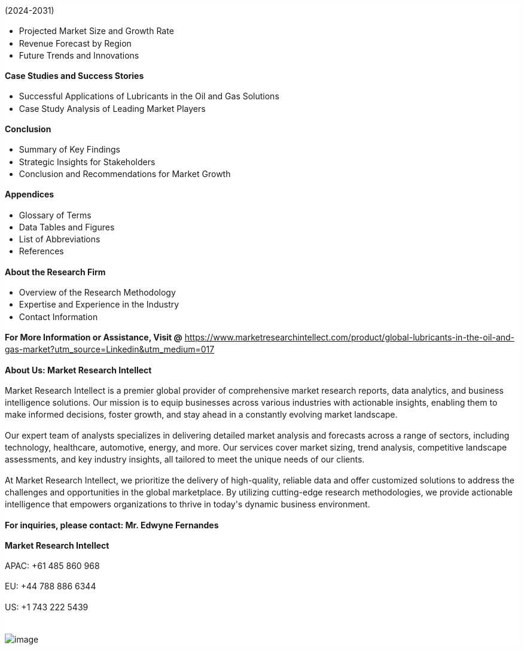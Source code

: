 (2024-2031)</strong></p><ul><li>Projected Market Size and Growth Rate</li><li>Revenue Forecast by Region</li><li>Future Trends and Innovations</li></ul><p><strong>Case Studies and Success Stories</strong></p><ul><li>Successful Applications of Lubricants in the Oil and Gas Solutions</li><li>Case Study Analysis of Leading Market Players</li></ul><p><strong>Conclusion</strong></p><ul><li>Summary of Key Findings</li><li>Strategic Insights for Stakeholders</li><li>Conclusion and Recommendations for Market Growth</li></ul><p><strong>Appendices</strong></p><ul><li>Glossary of Terms</li><li>Data Tables and Figures</li><li>List of Abbreviations</li><li>References</li></ul><p><strong>About the Research Firm</strong></p><ul><li>Overview of the Research Methodology</li><li>Expertise and Experience in the Industry</li><li>Contact Information</li></ul></div><div class="article-main__content" data-test-id="publishing-text-block"><p><span class="font-[700]"><strong>For More Information or Assistance, Visit @</strong>&nbsp;<a href="https://www.marketresearchintellect.com/product/global-lubricants-in-the-oil-and-gas-market?utm_source=Linkedin&utm_medium=017">https://www.marketresearchintellect.com/product/global-lubricants-in-the-oil-and-gas-market?utm_source=Linkedin&utm_medium=017</a></span></p><p><strong>About Us: Market Research Intellect</strong></p><p>Market Research Intellect is a premier global provider of comprehensive market research reports, data analytics, and business intelligence solutions. Our mission is to equip businesses across various industries with actionable insights, enabling them to make informed decisions, foster growth, and stay ahead in a constantly evolving market landscape.</p><p>Our expert team of analysts specializes in delivering detailed market analysis and forecasts across a range of sectors, including technology, healthcare, automotive, energy, and more. Our services cover market sizing, trend analysis, competitive landscape assessments, and key industry insights, all tailored to meet the unique needs of our clients.</p><p>At Market Research Intellect, we prioritize the delivery of high-quality, reliable data and offer customized solutions to address the challenges and opportunities in the global marketplace. By utilizing cutting-edge research methodologies, we provide actionable intelligence that empowers organizations to thrive in today's dynamic business environment.</p><p><strong>For inquiries, please contact: Mr. Edwyne Fernandes</strong></p><p><strong>Market Research Intellect</strong></p><p>APAC: +61 485 860 968</p><p>EU: +44 788 886 6344</p><p>US: +1 743 222 5439</p></div><div class="article-main__content" data-test-id="publishing-text-block">&nbsp;</div>
![image](https://github.com/user-attachments/assets/5eddcd16-e96b-4254-94c0-69ce27bc01d6)

